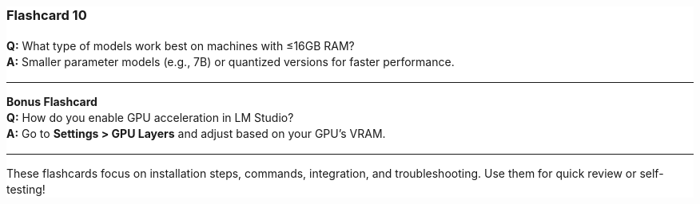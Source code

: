 
### **Flashcard 10**  
**Q:** What type of models work best on machines with ≤16GB RAM?  
**A:** Smaller parameter models (e.g., 7B) or quantized versions for faster performance.  

---

**Bonus Flashcard**  
**Q:** How do you enable GPU acceleration in LM Studio?  
**A:** Go to **Settings > GPU Layers** and adjust based on your GPU’s VRAM.  

--- 

These flashcards focus on installation steps, commands, integration, and troubleshooting. Use them for quick review or self-testing! 

